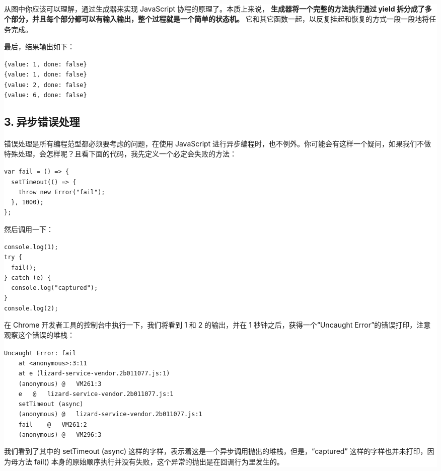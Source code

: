 从图中你应该可以理解，通过生成器来实现 JavaScript 协程的原理了。本质上来说， **生成器将一个完整的方法执行通过 yield 拆分成了多个部分，并且每个部分都可以有输入输出，整个过程就是一个简单的状态机。** 它和其它函数一起，以反复挂起和恢复的方式一段一段地将任务完成。

最后，结果输出如下：

```
{value: 1, done: false}
{value: 1, done: false}
{value: 2, done: false}
{value: 6, done: false}

```

## 3\. 异步错误处理

错误处理是所有编程范型都必须要考虑的问题，在使用 JavaScript 进行异步编程时，也不例外。你可能会有这样一个疑问，如果我们不做特殊处理，会怎样呢？且看下面的代码，我先定义一个必定会失败的方法：

```
var fail = () => {
  setTimeout(() => {
    throw new Error("fail");
  }, 1000);
};

```

然后调用一下：

```
console.log(1);
try {
  fail();
} catch (e) {
  console.log("captured");
}
console.log(2);

```

在 Chrome 开发者工具的控制台中执行一下，我们将看到 1 和 2 的输出，并在 1 秒钟之后，获得一个“Uncaught Error”的错误打印，注意观察这个错误的堆栈：

```
Uncaught Error: fail
    at <anonymous>:3:11
    at e (lizard-service-vendor.2b011077.js:1)
	(anonymous)	@	VM261:3
	e	@	lizard-service-vendor.2b011077.js:1
	setTimeout (async)
	(anonymous)	@	lizard-service-vendor.2b011077.js:1
	fail	@	VM261:2
	(anonymous)	@	VM296:3

```

我们看到了其中的 setTimeout (async) 这样的字样，表示着这是一个异步调用抛出的堆栈，但是，“captured” 这样的字样也并未打印，因为母方法 fail() 本身的原始顺序执行并没有失败，这个异常的抛出是在回调行为里发生的。
